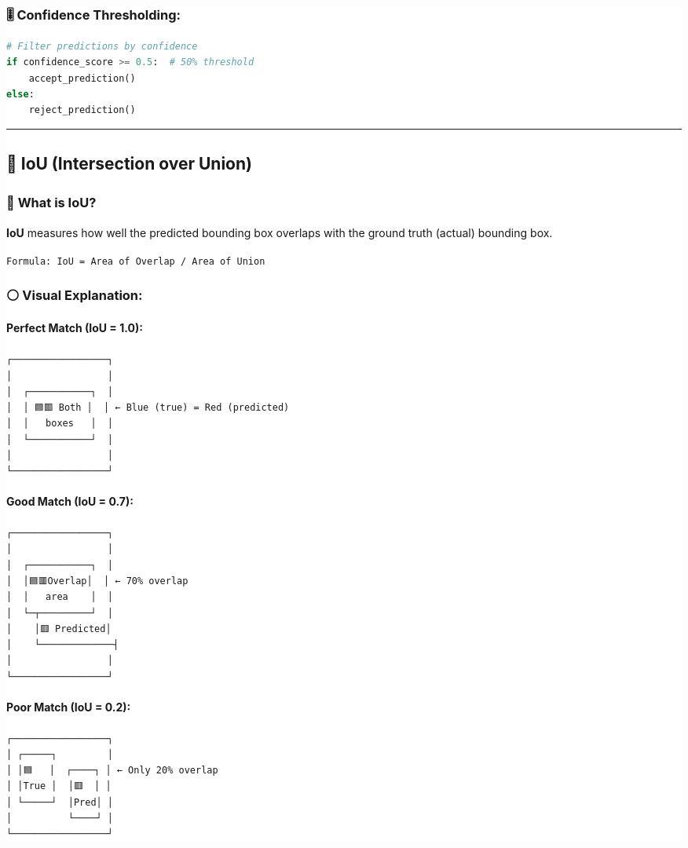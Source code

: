 ### 🎚️ **Confidence Thresholding:**
```python
# Filter predictions by confidence
if confidence_score >= 0.5:  # 50% threshold
    accept_prediction()
else:
    reject_prediction()
```

---

## 🎯 IoU (Intersection over Union)

### 🔄 **What is IoU?**

**IoU** measures how well the predicted bounding box overlaps with the ground truth (actual) bounding box.

```
Formula: IoU = Area of Overlap / Area of Union
```

### ⚪ **Visual Explanation:**

#### **Perfect Match (IoU = 1.0):**
```
┌─────────────────┐
│                 │
│  ┌───────────┐  │
│  │ 🟦🟥 Both │  │ ← Blue (true) = Red (predicted)
│  │   boxes   │  │
│  └───────────┘  │
│                 │
└─────────────────┘
```

#### **Good Match (IoU = 0.7):**
```
┌─────────────────┐
│                 │
│  ┌───────────┐  │
│  │🟦🟥Overlap│  │ ← 70% overlap
│  │   area    │  │
│  └─┬─────────┘  │
│    │🟥 Predicted│
│    └─────────────┤
│                 │
└─────────────────┘
```

#### **Poor Match (IoU = 0.2):**
```
┌─────────────────┐
│ ┌─────┐         │
│ │🟦   │  ┌────┐ │ ← Only 20% overlap
│ │True │  │🟥  │ │
│ └─────┘  │Pred│ │
│          └────┘ │
└─────────────────┘
```
